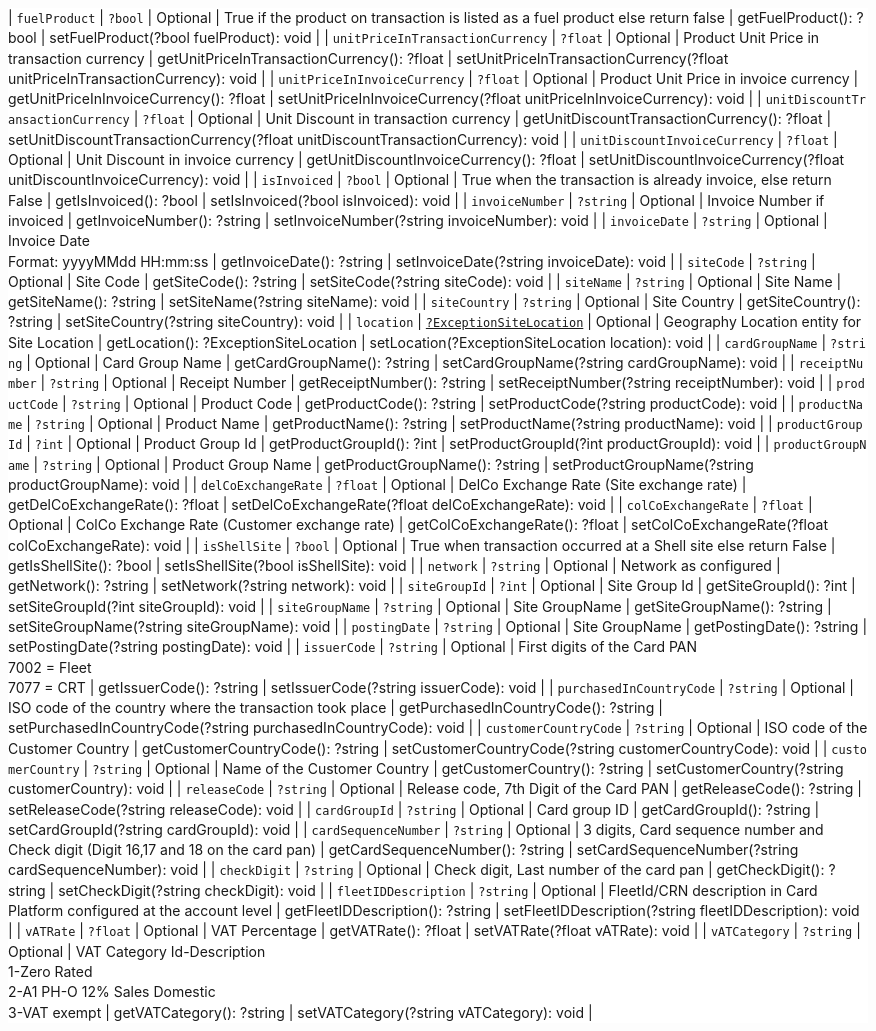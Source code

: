 | `fuelProduct` | `?bool` | Optional | True if the product on transaction is listed as a fuel product else return false | getFuelProduct(): ?bool | setFuelProduct(?bool fuelProduct): void |
| `unitPriceInTransactionCurrency` | `?float` | Optional | Product Unit Price in transaction currency | getUnitPriceInTransactionCurrency(): ?float | setUnitPriceInTransactionCurrency(?float unitPriceInTransactionCurrency): void |
| `unitPriceInInvoiceCurrency` | `?float` | Optional | Product Unit Price in invoice currency | getUnitPriceInInvoiceCurrency(): ?float | setUnitPriceInInvoiceCurrency(?float unitPriceInInvoiceCurrency): void |
| `unitDiscountTransactionCurrency` | `?float` | Optional | Unit Discount in transaction currency | getUnitDiscountTransactionCurrency(): ?float | setUnitDiscountTransactionCurrency(?float unitDiscountTransactionCurrency): void |
| `unitDiscountInvoiceCurrency` | `?float` | Optional | Unit Discount in invoice currency | getUnitDiscountInvoiceCurrency(): ?float | setUnitDiscountInvoiceCurrency(?float unitDiscountInvoiceCurrency): void |
| `isInvoiced` | `?bool` | Optional | True when the transaction is already invoice, else return False | getIsInvoiced(): ?bool | setIsInvoiced(?bool isInvoiced): void |
| `invoiceNumber` | `?string` | Optional | Invoice Number if invoiced | getInvoiceNumber(): ?string | setInvoiceNumber(?string invoiceNumber): void |
| `invoiceDate` | `?string` | Optional | Invoice Date<br>Format: yyyyMMdd HH:mm:ss | getInvoiceDate(): ?string | setInvoiceDate(?string invoiceDate): void |
| `siteCode` | `?string` | Optional | Site Code | getSiteCode(): ?string | setSiteCode(?string siteCode): void |
| `siteName` | `?string` | Optional | Site Name | getSiteName(): ?string | setSiteName(?string siteName): void |
| `siteCountry` | `?string` | Optional | Site Country | getSiteCountry(): ?string | setSiteCountry(?string siteCountry): void |
| `location` | [`?ExceptionSiteLocation`](../../doc/models/exception-site-location.md) | Optional | Geography Location entity for Site Location | getLocation(): ?ExceptionSiteLocation | setLocation(?ExceptionSiteLocation location): void |
| `cardGroupName` | `?string` | Optional | Card Group Name | getCardGroupName(): ?string | setCardGroupName(?string cardGroupName): void |
| `receiptNumber` | `?string` | Optional | Receipt Number | getReceiptNumber(): ?string | setReceiptNumber(?string receiptNumber): void |
| `productCode` | `?string` | Optional | Product Code | getProductCode(): ?string | setProductCode(?string productCode): void |
| `productName` | `?string` | Optional | Product Name | getProductName(): ?string | setProductName(?string productName): void |
| `productGroupId` | `?int` | Optional | Product Group Id | getProductGroupId(): ?int | setProductGroupId(?int productGroupId): void |
| `productGroupName` | `?string` | Optional | Product Group Name | getProductGroupName(): ?string | setProductGroupName(?string productGroupName): void |
| `delCoExchangeRate` | `?float` | Optional | DelCo Exchange Rate (Site exchange rate) | getDelCoExchangeRate(): ?float | setDelCoExchangeRate(?float delCoExchangeRate): void |
| `colCoExchangeRate` | `?float` | Optional | ColCo Exchange Rate (Customer exchange rate) | getColCoExchangeRate(): ?float | setColCoExchangeRate(?float colCoExchangeRate): void |
| `isShellSite` | `?bool` | Optional | True when transaction occurred at a Shell site else return False | getIsShellSite(): ?bool | setIsShellSite(?bool isShellSite): void |
| `network` | `?string` | Optional | Network as configured | getNetwork(): ?string | setNetwork(?string network): void |
| `siteGroupId` | `?int` | Optional | Site Group Id | getSiteGroupId(): ?int | setSiteGroupId(?int siteGroupId): void |
| `siteGroupName` | `?string` | Optional | Site GroupName | getSiteGroupName(): ?string | setSiteGroupName(?string siteGroupName): void |
| `postingDate` | `?string` | Optional | Site GroupName | getPostingDate(): ?string | setPostingDate(?string postingDate): void |
| `issuerCode` | `?string` | Optional | First digits of the Card PAN<br>7002 = Fleet  <br>7077 = CRT | getIssuerCode(): ?string | setIssuerCode(?string issuerCode): void |
| `purchasedInCountryCode` | `?string` | Optional | ISO code of the country where the transaction took place | getPurchasedInCountryCode(): ?string | setPurchasedInCountryCode(?string purchasedInCountryCode): void |
| `customerCountryCode` | `?string` | Optional | ISO code of the  Customer Country | getCustomerCountryCode(): ?string | setCustomerCountryCode(?string customerCountryCode): void |
| `customerCountry` | `?string` | Optional | Name of the Customer Country | getCustomerCountry(): ?string | setCustomerCountry(?string customerCountry): void |
| `releaseCode` | `?string` | Optional | Release code, 7th Digit of the Card PAN | getReleaseCode(): ?string | setReleaseCode(?string releaseCode): void |
| `cardGroupId` | `?string` | Optional | Card group ID | getCardGroupId(): ?string | setCardGroupId(?string cardGroupId): void |
| `cardSequenceNumber` | `?string` | Optional | 3 digits, Card sequence number and Check digit  (Digit 16,17 and 18 on the card pan) | getCardSequenceNumber(): ?string | setCardSequenceNumber(?string cardSequenceNumber): void |
| `checkDigit` | `?string` | Optional | Check digit, Last number of the card pan | getCheckDigit(): ?string | setCheckDigit(?string checkDigit): void |
| `fleetIDDescription` | `?string` | Optional | FleetId/CRN description in Card Platform configured at the account level | getFleetIDDescription(): ?string | setFleetIDDescription(?string fleetIDDescription): void |
| `vATRate` | `?float` | Optional | VAT Percentage | getVATRate(): ?float | setVATRate(?float vATRate): void |
| `vATCategory` | `?string` | Optional | VAT Category Id-Description<br>1-Zero Rated<br>2-A1 PH-O 12% Sales Domestic<br>3-VAT exempt | getVATCategory(): ?string | setVATCategory(?string vATCategory): void |
